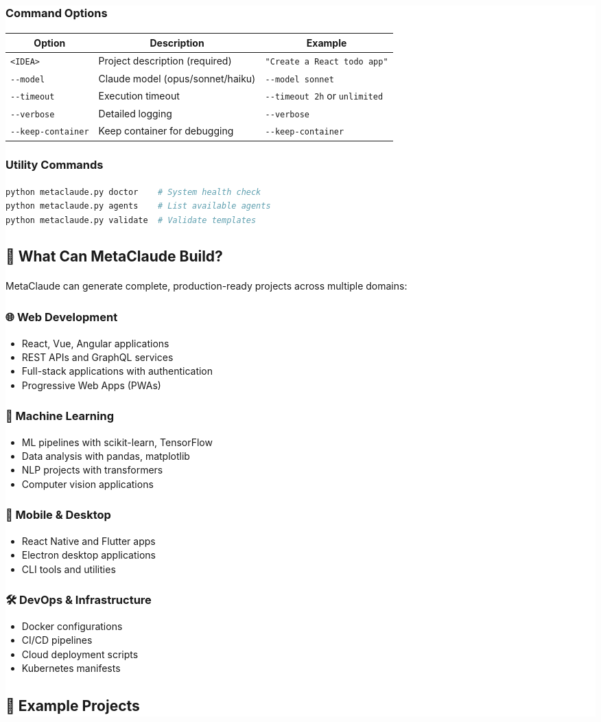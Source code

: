 ### Command Options

| Option | Description | Example |
|--------|-------------|---------|
| `<IDEA>` | Project description (required) | `"Create a React todo app"` |
| `--model` | Claude model (opus/sonnet/haiku) | `--model sonnet` |
| `--timeout` | Execution timeout | `--timeout 2h` or `unlimited` |
| `--verbose` | Detailed logging | `--verbose` |
| `--keep-container` | Keep container for debugging | `--keep-container` |

### Utility Commands

```bash
python metaclaude.py doctor    # System health check
python metaclaude.py agents    # List available agents  
python metaclaude.py validate  # Validate templates
```

## 🤖 What Can MetaClaude Build?

MetaClaude can generate complete, production-ready projects across multiple domains:

### 🌐 Web Development
- React, Vue, Angular applications
- REST APIs and GraphQL services
- Full-stack applications with authentication
- Progressive Web Apps (PWAs)

### 🤖 Machine Learning  
- ML pipelines with scikit-learn, TensorFlow
- Data analysis with pandas, matplotlib
- NLP projects with transformers
- Computer vision applications

### 📱 Mobile & Desktop
- React Native and Flutter apps
- Electron desktop applications
- CLI tools and utilities

### 🛠️ DevOps & Infrastructure
- Docker configurations
- CI/CD pipelines
- Cloud deployment scripts
- Kubernetes manifests

## 🎯 Example Projects

